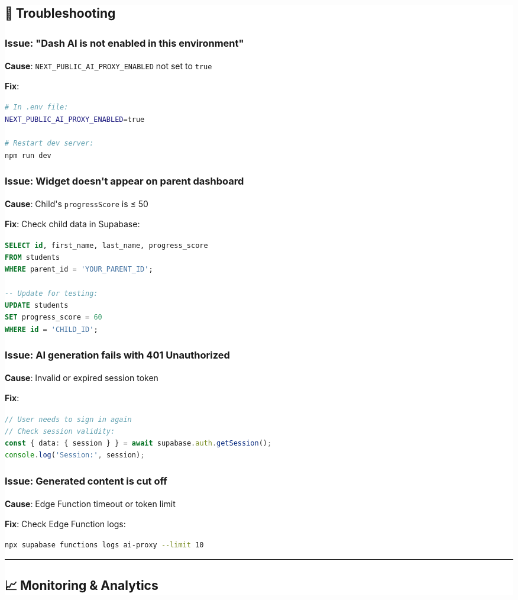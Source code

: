 
## 🐛 Troubleshooting

### Issue: "Dash AI is not enabled in this environment"
**Cause**: `NEXT_PUBLIC_AI_PROXY_ENABLED` not set to `true`

**Fix**:
```bash
# In .env file:
NEXT_PUBLIC_AI_PROXY_ENABLED=true

# Restart dev server:
npm run dev
```

### Issue: Widget doesn't appear on parent dashboard
**Cause**: Child's `progressScore` is ≤ 50

**Fix**: Check child data in Supabase:
```sql
SELECT id, first_name, last_name, progress_score 
FROM students 
WHERE parent_id = 'YOUR_PARENT_ID';

-- Update for testing:
UPDATE students 
SET progress_score = 60 
WHERE id = 'CHILD_ID';
```

### Issue: AI generation fails with 401 Unauthorized
**Cause**: Invalid or expired session token

**Fix**:
```typescript
// User needs to sign in again
// Check session validity:
const { data: { session } } = await supabase.auth.getSession();
console.log('Session:', session);
```

### Issue: Generated content is cut off
**Cause**: Edge Function timeout or token limit

**Fix**: Check Edge Function logs:
```bash
npx supabase functions logs ai-proxy --limit 10
```

---

## 📈 Monitoring & Analytics
